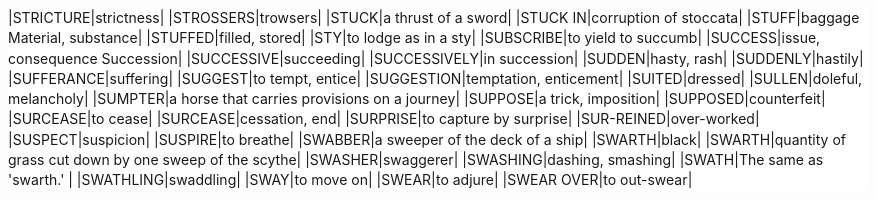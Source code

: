 |STRICTURE|strictness|
|STROSSERS|trowsers|
|STUCK|a thrust of a sword|
|STUCK IN|corruption of stoccata|
|STUFF|baggage Material, substance|
|STUFFED|filled, stored|
|STY|to lodge as in a sty|
|SUBSCRIBE|to yield to succumb|
|SUCCESS|issue, consequence Succession|
|SUCCESSIVE|succeeding|
|SUCCESSIVELY|in succession|
|SUDDEN|hasty, rash|
|SUDDENLY|hastily|
|SUFFERANCE|suffering|
|SUGGEST|to tempt, entice|
|SUGGESTION|temptation, enticement|
|SUITED|dressed|
|SULLEN|doleful, melancholy|
|SUMPTER|a horse that carries provisions on a journey|
|SUPPOSE|a trick, imposition|
|SUPPOSED|counterfeit|
|SURCEASE|to cease|
|SURCEASE|cessation, end|
|SURPRISE|to capture by surprise|
|SUR-REINED|over-worked|
|SUSPECT|suspicion|
|SUSPIRE|to breathe|
|SWABBER|a sweeper of the deck of a ship|
|SWARTH|black|
|SWARTH|quantity of grass cut down by one sweep of the scythe|
|SWASHER|swaggerer|
|SWASHING|dashing, smashing|
|SWATH|The same as 'swarth.' |
|SWATHLING|swaddling|
|SWAY|to move on|
|SWEAR|to adjure|
|SWEAR OVER|to out-swear|